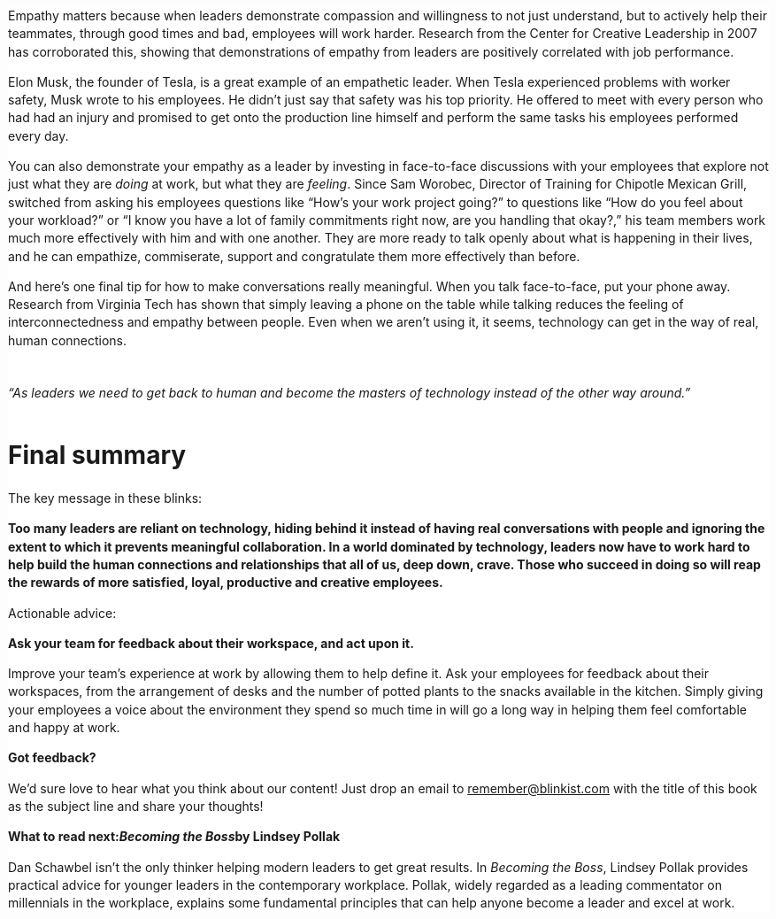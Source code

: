 Empathy matters because when leaders demonstrate compassion and willingness to not just understand, but to actively help their teammates, through good times and bad, employees will work harder. Research from the Center for Creative Leadership in 2007 has corroborated this, showing that demonstrations of empathy from leaders are positively correlated with job performance.

Elon Musk, the founder of Tesla, is a great example of an empathetic leader. When Tesla experienced problems with worker safety, Musk wrote to his employees. He didn’t just say that safety was his top priority. He offered to meet with every person who had had an injury and promised to get onto the production line himself and perform the same tasks his employees performed every day.

You can also demonstrate your empathy as a leader by investing in face-to-face discussions with your employees that explore not just what they are *doing* at work, but what they are *feeling*. Since Sam Worobec, Director of Training for Chipotle Mexican Grill, switched from asking his employees questions like “How’s your work project going?” to questions like “How do you feel about your workload?” or “I know you have a lot of family commitments right now, are you handling that okay?,” his team members work much more effectively with him and with one another. They are more ready to talk openly about what is happening in their lives, and he can empathize, commiserate, support and congratulate them more effectively than before.

And here’s one final tip for how to make conversations really meaningful. When you talk face-to-face, put your phone away. Research from Virginia Tech has shown that simply leaving a phone on the table while talking reduces the feeling of interconnectedness and empathy between people. Even when we aren’t using it, it seems, technology can get in the way of real, human connections.

# 

*“As leaders we need to get back to human and become the masters of technology instead of the other way around.”*

# Final summary

The key message in these blinks:

**Too many leaders are reliant on technology, hiding behind it instead of having real conversations with people and ignoring the extent to which it prevents meaningful collaboration. In a world dominated by technology, leaders now have to work hard to help build the human connections and relationships that all of us, deep down, crave. Those who succeed in doing so will reap the rewards of more satisfied, loyal, productive and creative employees.**

Actionable advice:

**Ask your team for feedback about their workspace, and act upon it.**

Improve your team’s experience at work by allowing them to help define it. Ask your employees for feedback about their workspaces, from the arrangement of desks and the number of potted plants to the snacks available in the kitchen. Simply giving your employees a voice about the environment they spend so much time in will go a long way in helping them feel comfortable and happy at work.

**Got feedback?**

We’d sure love to hear what you think about our content! Just drop an email to remember@blinkist.com with the title of this book as the subject line and share your thoughts!

**What to read next:*****Becoming the Boss*****by Lindsey Pollak**

Dan Schawbel isn’t the only thinker helping modern leaders to get great results. In *Becoming the Boss*, Lindsey Pollak provides practical advice for younger leaders in the contemporary workplace. Pollak, widely regarded as a leading commentator on millennials in the workplace, explains some fundamental principles that can help anyone become a leader and excel at work.
